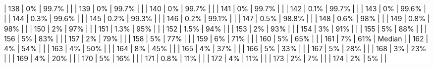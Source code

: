 | 138 | 0% | 99.7% |  |
| 139 | 0% | 99.7% |  |
| 140 | 0% | 99.7% |  |
| 141 | 0% | 99.7% |  |
| 142 | 0.1% | 99.7% |  |
| 143 | 0% | 99.6% |  |
| 144 | 0.3% | 99.6% |  |
| 145 | 0.2% | 99.3% |  |
| 146 | 0.2% | 99.1% |  |
| 147 | 0.5% | 98.8% |  |
| 148 | 0.6% | 98% |  |
| 149 | 0.8% | 98% |  |
| 150 | 2% | 97% |  |
| 151 | 1.3% | 95% |  |
| 152 | 1.5% | 94% |  |
| 153 | 2% | 93% |  |
| 154 | 3% | 91% |  |
| 155 | 5% | 88% |  |
| 156 | 5% | 83% |  |
| 157 | 2% | 79% |  |
| 158 | 5% | 77% |  |
| 159 | 6% | 71% |  |
| 160 | 5% | 65% |  |
| 161 | 7% | 61% | Median |
| 162 | 4% | 54% |  |
| 163 | 4% | 50% |  |
| 164 | 8% | 45% |  |
| 165 | 4% | 37% |  |
| 166 | 5% | 33% |  |
| 167 | 5% | 28% |  |
| 168 | 3% | 23% |  |
| 169 | 4% | 20% |  |
| 170 | 5% | 16% |  |
| 171 | 0.8% | 11% |  |
| 172 | 4% | 11% |  |
| 173 | 2% | 7% |  |
| 174 | 2% | 5% |  |